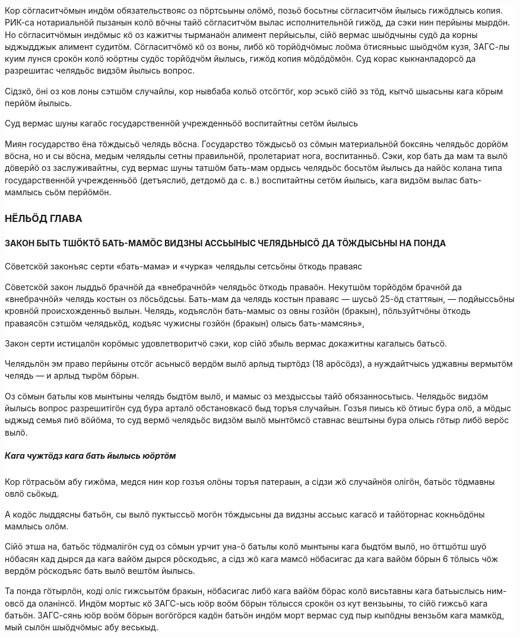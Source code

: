 Кор сӧгласитчӧмын индӧм обязательствояс оз пӧртсьыны олӧмӧ, позьӧ босьтны сӧгласитчӧм йылысь гижӧдлысь копия. РИК-са нотариальнӧй пызанын колӧ вӧчны тайӧ сӧгласитчӧм вылас исполнительнӧй гижӧд, да сэки нин перйыны мырдӧн. Но сӧгласитчӧмын индӧмыс кӧ оз кажитчы тырманаӧн алимент перйысьлы, сійӧ вермас шыӧдчыны судӧ да корны ыджыдджык алимент судитӧм. Сӧгласитчӧмӧ кӧ оз воны, либӧ кӧ торйӧдчӧмыс лоӧма ӧтисяньыс шыӧдчӧм кузя, ЗАГС-лы куим лунся срокӧн колӧ юӧртны судӧс торйӧдчӧм йылысь, гижӧд копия мӧдӧдӧмӧн. Суд корас кыкнанладорсӧ да разрешитас челядьӧс видзӧм йылысь вопрос.

Сідзкӧ, ӧні оз ков лоны сэтшӧм случайлы, кор нывбаба кольӧ отсӧгтӧг, кор эськӧ сійӧ эз тӧд, кытчӧ шыасьны кага кӧрым перйӧм йылысь.

Суд вермас шуны кагаӧс государственнӧй учрежденньӧӧ воспитайтны сетӧм йылысь

Миян государство ёна тӧждысьӧ челядь вӧсна. Государство тӧждысьӧ оз сӧмын материальнӧй боксянь челядьӧс дорйӧм вӧсна, но и сы вӧсна, медым челядьлы сетны правильнӧй, пролетариат нога, воспитанньӧ. Сэки, кор бать да мам та вылӧ дӧверйӧ оз заслуживайтны, суд вермас шуны татшӧм бать-мам ордысь челядьӧс босьтӧм йылысь да найӧс колана типа государственнӧй учрежденньӧӧ (детъяслиӧ, детдомӧ да с. в.) воспитайтны сетӧм йылысь, кага видзӧм вылас бать-мамлысь сьӧм перйӧмӧн.

### НЁЛЬӦД ГЛАВА

#### ЗАКОН БЫТЬ ТШӦКТӦ БАТЬ-МАМӦС ВИДЗНЫ АССЬЫНЫС ЧЕЛЯДЬНЫСӦ ДА ТӦЖДЫСЬНЫ НА ПОНДА

Сӧветскӧй законъяс серти «бать-мама» и «чурка» челядьлы сетсьӧны ӧткодь праваяс

Сӧветскӧй закон лыддьӧ брачнӧй да «внебрачнӧй» челядьӧс ӧткодь праваӧн. Некутшӧм торйӧдӧм брачнӧй да «внебрачнӧй» челядь костын оз лӧсьӧдсьы. Бать-мам да челядь костын праваяс — шусьӧ 25-ӧд статтяын, — подйыссьӧны кровнӧй происхожденньӧ вылын. Челядь, кодъяслӧн бать-мамыс оз овны гозйӧн (бракын), пӧльзуйтчӧны ӧткодь праваясӧн сэтшӧм челядькӧд, кодъяс чужисны гозйӧн (бракын) олысь бать-мамсянь»,

Закон серти истицалӧн корӧмыс удовлетворитчӧ сэки, кор сійӧ збыль вермас докажитны кагалысь батьсӧ.

Челядьлӧн эм право перйыны отсӧг асьнысӧ вердӧм вылӧ арлыд тыртӧдз (18 арӧсӧдз), а нуждайтчысь уджавны вермытӧм челядь — и арлыд тырӧм бӧрын.

Оз сӧмын батьлы ков мынтыны челядь быдтӧм вылӧ, и мамыс оз мездыссьы тайӧ обязанносьтысь. Челядьӧс видзӧм йылысь вопрос разрешитігӧн суд бура арталӧ обстановкасӧ быд торъя случайын. Гозъя пиысь кӧ ӧтиыс бура олӧ, а мӧдыс ыджыд семья пиӧ вӧйӧма, то суд вермӧ челядьӧс видзӧм вылӧ мынтӧмсӧ ставнас вештыны бура олысь гӧтыр либӧ верӧс вылӧ.

##### Кага чужтӧдз кага бать йылысь юӧртӧм

Кор гӧтрасьӧм абу гижӧма, медся нин кор гозъя олӧны торъя патераын, а сідзи жӧ случайнӧя олігӧн, батьӧс тӧдмавны овлӧ сьӧкыд.

А кодӧс лыддясны батьӧн, сы вылӧ пуктыссьӧ могӧн тӧждысьны да видзны ассьыс кагасӧ и тайӧторнас кокньӧдӧны мамлысь олӧм.

Сійӧ этша на, батьӧс тӧдмалігӧн суд оз сӧмын урчит уна-ӧ батьлы колӧ мынтыны кага быдтӧм вылӧ, но ӧттшӧтш шуӧ нӧбасян кад дырся да кага вайӧм дырся рӧскодъяс, а сідз жӧ кага мамсӧ нӧбасигас да кага вайӧм бӧрын 6 тӧлысь чӧж вердӧм рӧскодъяс бать вылӧ вештӧм йылысь.

Та понда гӧтырлӧн, коді оліс гижсьытӧм бракын, нӧбасигас либӧ кага вайӧм бӧрас колӧ висьтавны кага батьыслысь ним-овсӧ да оланінсӧ. Индӧм мортыс кӧ ЗАГС-ысь юӧр воӧм бӧрын тӧлысся срокӧн оз кут вензьыны, то сійӧ гижсьӧ кага батьӧн. ЗАГС-сянь юӧр воӧм бӧрын вогӧгӧрся кадӧн батьӧн индӧм морт вермас суд пыр кыпӧдны вензьӧм кага мамкӧд, мый сылӧн шыӧдчӧмыс абу веськыд.
